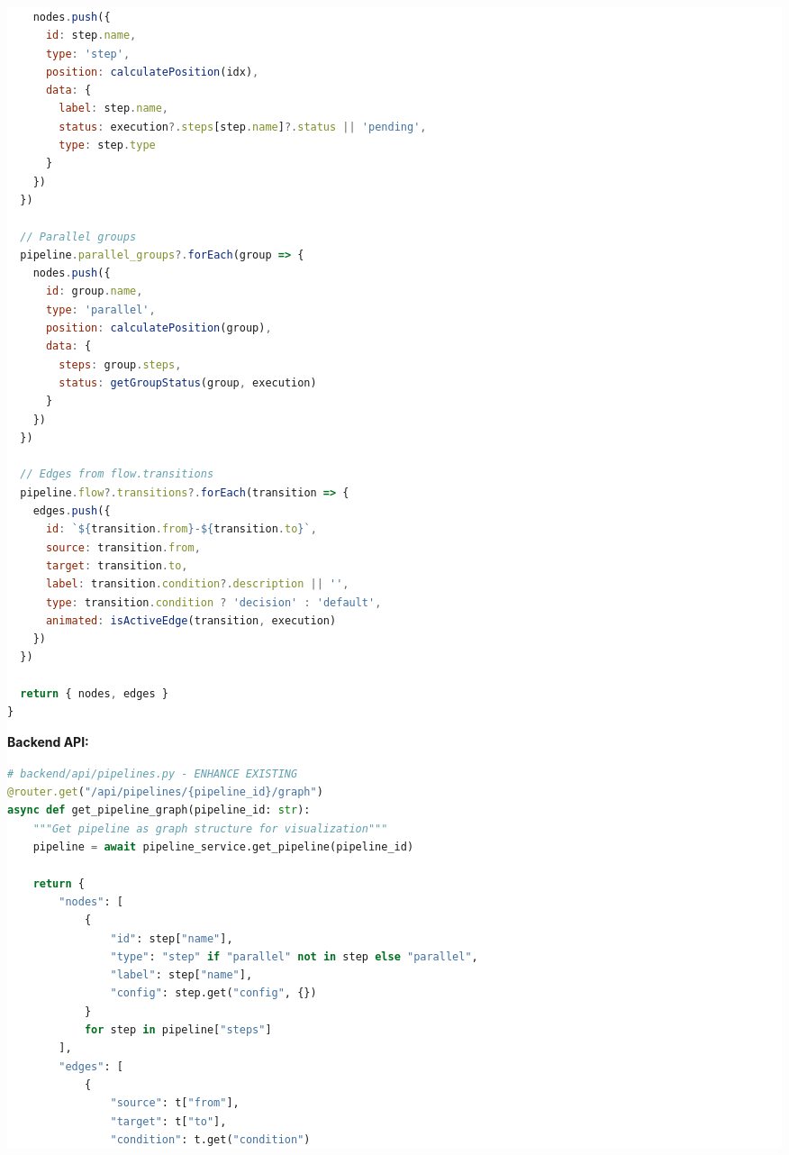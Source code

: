 ```javascript
    nodes.push({
      id: step.name,
      type: 'step',
      position: calculatePosition(idx),
      data: {
        label: step.name,
        status: execution?.steps[step.name]?.status || 'pending',
        type: step.type
      }
    })
  })
  
  // Parallel groups
  pipeline.parallel_groups?.forEach(group => {
    nodes.push({
      id: group.name,
      type: 'parallel',
      position: calculatePosition(group),
      data: {
        steps: group.steps,
        status: getGroupStatus(group, execution)
      }
    })
  })
  
  // Edges from flow.transitions
  pipeline.flow?.transitions?.forEach(transition => {
    edges.push({
      id: `${transition.from}-${transition.to}`,
      source: transition.from,
      target: transition.to,
      label: transition.condition?.description || '',
      type: transition.condition ? 'decision' : 'default',
      animated: isActiveEdge(transition, execution)
    })
  })
  
  return { nodes, edges }
}
```

**Backend API:**
```python
# backend/api/pipelines.py - ENHANCE EXISTING
@router.get("/api/pipelines/{pipeline_id}/graph")
async def get_pipeline_graph(pipeline_id: str):
    """Get pipeline as graph structure for visualization"""
    pipeline = await pipeline_service.get_pipeline(pipeline_id)
    
    return {
        "nodes": [
            {
                "id": step["name"],
                "type": "step" if "parallel" not in step else "parallel",
                "label": step["name"],
                "config": step.get("config", {})
            }
            for step in pipeline["steps"]
        ],
        "edges": [
            {
                "source": t["from"],
                "target": t["to"],
                "condition": t.get("condition")
```